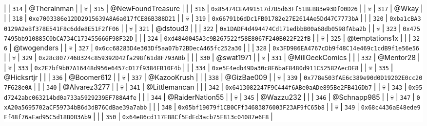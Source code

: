 |  | `314` | @Therainman |
| 💀 | `315` | @NewFoundTreasure |
|  | `316` | `0x85474CEA491517d7B5d63Ff51BEB83e93Df00D26` |
| 💀 | `317` | @Wkay |
|  | `318` | `0xe7003386e12DD2915639A8A6a017fCE86B388D21` |
| 💀 | `319` | `0x66791b6dDc1FB01782e27E2614Ae5Dd47C7773bA` |
|  | `320` | `0xba1cBA30129A2eBf378E541F8c6dde8E51F2fF06` |
| 💀 | `321` | @dstoud3 |
|  | `322` | `0x1DADF4d494474Cd171edbbB00a68db0598fAba2b` |
| 💀 | `323` | `0x4757495bb910885C0bCA734C173455666F98F32D` |
|  | `324` | `0xd4840045A3c9B267522f58E8067F240B022F22fB` |
| 💀 | `325` | @temptations1x |
|  | `326` | @twogenders |
| 💀 | `327` | `0x6cc68283D4e303Df5aa07b72BDecA465fc252a30` |
|  | `328` | `0x3FD986EA4767cDb9f48C14e469c1cdB9f1e56e56` |
| 💀 | `329` | `0x28c807746B324c859392D42fa298f61d8F793ABb` |
|  | `330` | @swat1971 |
| 💀 | `331` | @MillGeekComics |
|  | `332` | @Mentor28 |
| 💀 | `333` | `0x2E7bf9b07A16448d956e6457cD17f9384EB10F4b` |
|  | `334` | `0xe5E4edb49Da30c8E6baF8480d911C52582AecDE8` |
| 💀 | `335` | @Hicksrtjr |
|  | `336` | @Boomer612 |
| 💀 | `337` | @KazooKrush |
|  | `338` | @GizBae009 |
| 💀 | `339` | `0x778e503fAE6c389e90d0D19202E0cc207F628e0A` |
|  | `340` | @Alvarez3277 |
| 💀 | `341` | @Littlemancan |
|  | `342` | `0x6413082247F9C444f6ABe0aADe895Be2FB416Db7` |
| 💀 | `343` | `0x95d7242abc063214bd0a733a5929239EF788A4fe` |
|  | `344` | @RaiderNation55 |
| 💀 | `345` | @Wazzu232 |
|  | `346` | @Schnapp985 |
| 💀 | `347` | `0xA20a5695702aCF59734bB6d3dB76CdBae39a7abb` |
|  | `348` | `0x05bf19079f1CB0CFf34683876003F23AF9fC65b8` |
| 💀 | `349` | `0x68c4436aE48ede9Ff48f76aEad95C5d18B0B3Ab9` |
|  | `350` | `0x64e86cd117EB8Cf5EdEd3acb75F813c04087e6F8` |